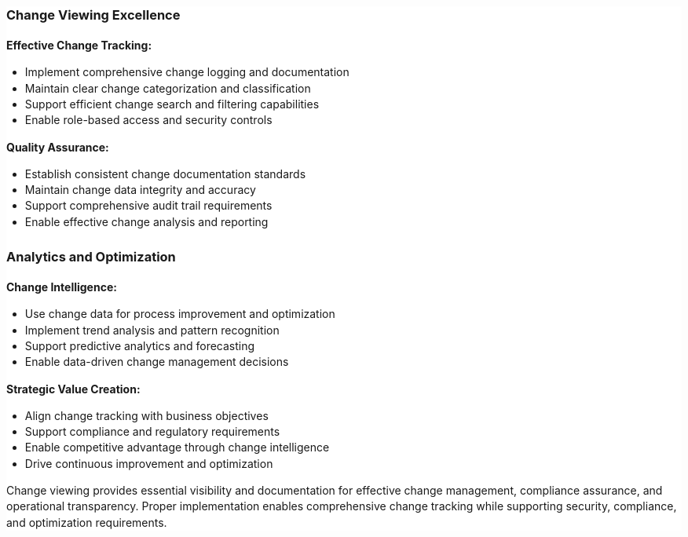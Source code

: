 ### Change Viewing Excellence

**Effective Change Tracking:**
- Implement comprehensive change logging and documentation
- Maintain clear change categorization and classification
- Support efficient change search and filtering capabilities
- Enable role-based access and security controls

**Quality Assurance:**
- Establish consistent change documentation standards
- Maintain change data integrity and accuracy
- Support comprehensive audit trail requirements
- Enable effective change analysis and reporting

### Analytics and Optimization

**Change Intelligence:**
- Use change data for process improvement and optimization
- Implement trend analysis and pattern recognition
- Support predictive analytics and forecasting
- Enable data-driven change management decisions

**Strategic Value Creation:**
- Align change tracking with business objectives
- Support compliance and regulatory requirements
- Enable competitive advantage through change intelligence
- Drive continuous improvement and optimization

Change viewing provides essential visibility and documentation for effective change management, compliance assurance, and operational transparency. Proper implementation enables comprehensive change tracking while supporting security, compliance, and optimization requirements.